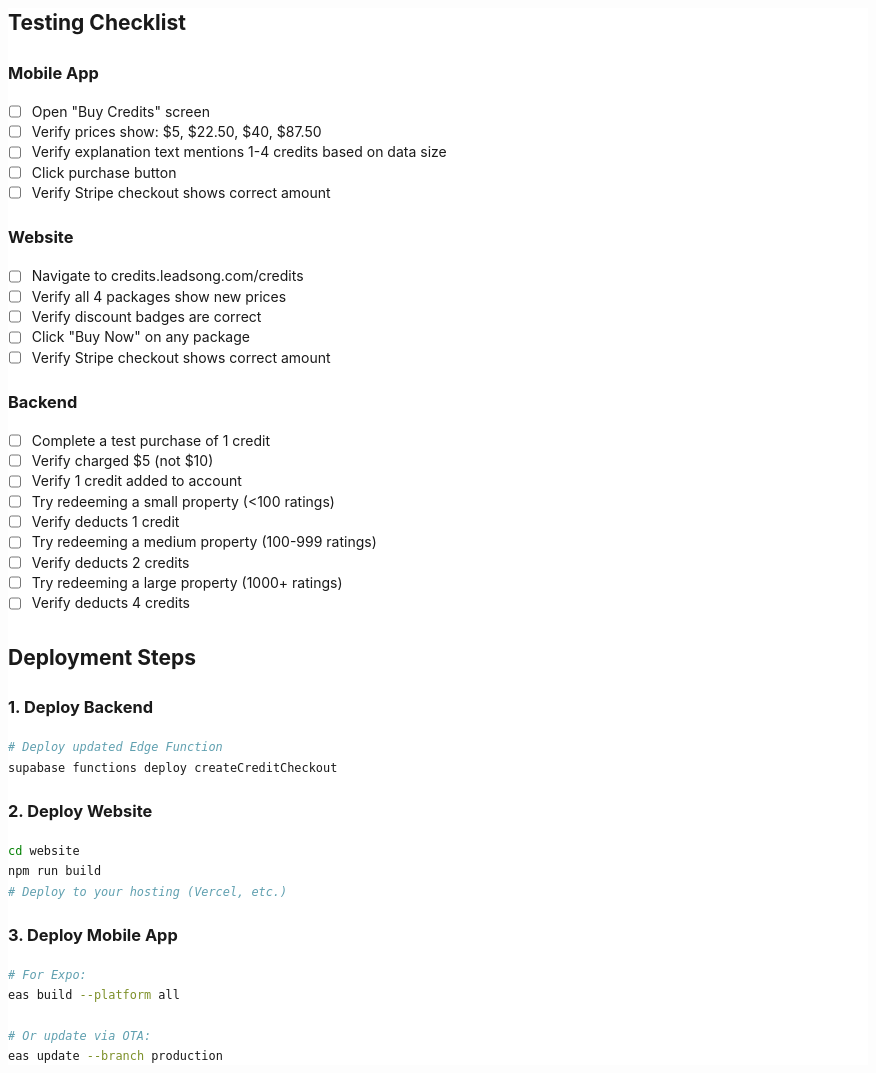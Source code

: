 ## Testing Checklist

### Mobile App
- [ ] Open "Buy Credits" screen
- [ ] Verify prices show: $5, $22.50, $40, $87.50
- [ ] Verify explanation text mentions 1-4 credits based on data size
- [ ] Click purchase button
- [ ] Verify Stripe checkout shows correct amount

### Website
- [ ] Navigate to credits.leadsong.com/credits
- [ ] Verify all 4 packages show new prices
- [ ] Verify discount badges are correct
- [ ] Click "Buy Now" on any package
- [ ] Verify Stripe checkout shows correct amount

### Backend
- [ ] Complete a test purchase of 1 credit
- [ ] Verify charged $5 (not $10)
- [ ] Verify 1 credit added to account
- [ ] Try redeeming a small property (<100 ratings)
- [ ] Verify deducts 1 credit
- [ ] Try redeeming a medium property (100-999 ratings)
- [ ] Verify deducts 2 credits
- [ ] Try redeeming a large property (1000+ ratings)
- [ ] Verify deducts 4 credits

## Deployment Steps

### 1. Deploy Backend
```bash
# Deploy updated Edge Function
supabase functions deploy createCreditCheckout
```

### 2. Deploy Website
```bash
cd website
npm run build
# Deploy to your hosting (Vercel, etc.)
```

### 3. Deploy Mobile App
```bash
# For Expo:
eas build --platform all

# Or update via OTA:
eas update --branch production
```
